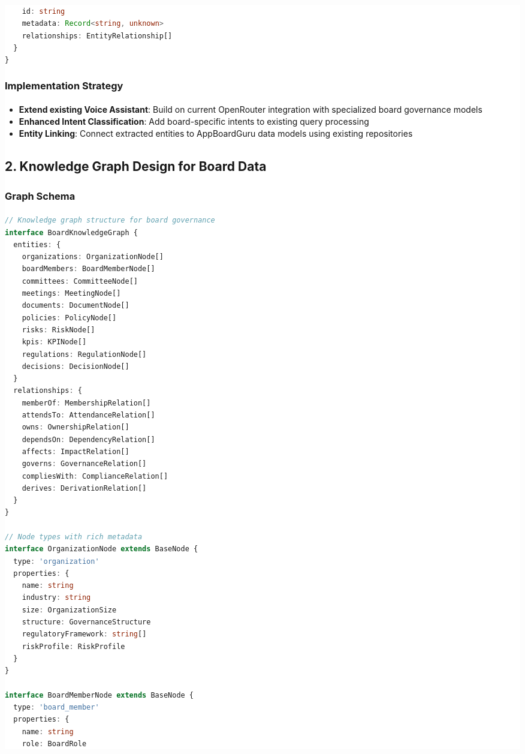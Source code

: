```typescript
    id: string
    metadata: Record<string, unknown>
    relationships: EntityRelationship[]
  }
}
```

### Implementation Strategy
- **Extend existing Voice Assistant**: Build on current OpenRouter integration with specialized board governance models
- **Enhanced Intent Classification**: Add board-specific intents to existing query processing
- **Entity Linking**: Connect extracted entities to AppBoardGuru data models using existing repositories

## 2. Knowledge Graph Design for Board Data

### Graph Schema
```typescript
// Knowledge graph structure for board governance
interface BoardKnowledgeGraph {
  entities: {
    organizations: OrganizationNode[]
    boardMembers: BoardMemberNode[]  
    committees: CommitteeNode[]
    meetings: MeetingNode[]
    documents: DocumentNode[]
    policies: PolicyNode[]
    risks: RiskNode[]
    kpis: KPINode[]
    regulations: RegulationNode[]
    decisions: DecisionNode[]
  }
  relationships: {
    memberOf: MembershipRelation[]
    attendsTo: AttendanceRelation[]
    owns: OwnershipRelation[]
    dependsOn: DependencyRelation[]
    affects: ImpactRelation[]
    governs: GovernanceRelation[]
    compliesWith: ComplianceRelation[]
    derives: DerivationRelation[]
  }
}

// Node types with rich metadata
interface OrganizationNode extends BaseNode {
  type: 'organization'
  properties: {
    name: string
    industry: string
    size: OrganizationSize
    structure: GovernanceStructure
    regulatoryFramework: string[]
    riskProfile: RiskProfile
  }
}

interface BoardMemberNode extends BaseNode {
  type: 'board_member'  
  properties: {
    name: string
    role: BoardRole
```